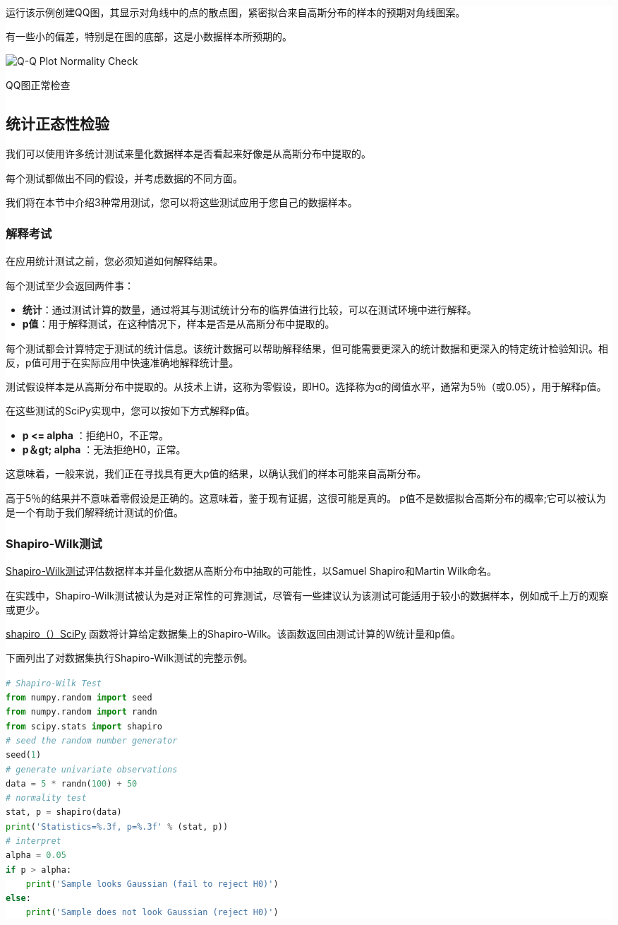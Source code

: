 运行该示例创建QQ图，其显示对角线中的点的散点图，紧密拟合来自高斯分布的样本的预期对角线图案。

有一些小的偏差，特别是在图的底部，这是小数据样本所预期的。

![Q-Q Plot Normality Check](img/1d72761d3b300cca79d94e6735ac66ec.jpg)

QQ图正常检查

## 统计正态性检验

我们可以使用许多统计测试来量化数据样本是否看起来好像是从高斯分布中提取的。

每个测试都做出不同的假设，并考虑数据的不同方面。

我们将在本节中介绍3种常用测试，您可以将这些测试应用于您自己的数据样本。

### 解释考试

在应用统计测试之前，您必须知道如何解释结果。

每个测试至少会返回两件事：

*   **统计**：通过测试计算的数量，通过将其与测试统计分布的临界值进行比较，可以在测试环境中进行解释。
*   **p值**：用于解释测试，在这种情况下，样本是否是从高斯分布中提取的。

每个测试都会计算特定于测试的统计信息。该统计数据可以帮助解释结果，但可能需要更深入的统计数据和更深入的特定统计检验知识。相反，p值可用于在实际应用中快速准确地解释统计量。

测试假设样本是从高斯分布中提取的。从技术上讲，这称为零假设，即H0。选择称为α的阈值水平，通常为5％（或0.05），用于解释p值。

在这些测试的SciPy实现中，您可以按如下方式解释p值。

*   **p &lt;= alpha** ：拒绝H0，不正常。
*   **p＆gt; alpha** ：无法拒绝H0，正常。

这意味着，一般来说，我们正在寻找具有更大p值的结果，以确认我们的样本可能来自高斯分布。

高于5％的结果并不意味着零假设是正确的。这意味着，鉴于现有证据，这很可能是真的。 p值不是数据拟合高斯分布的概率;它可以被认为是一个有助于我们解释统计测试的价值。

### Shapiro-Wilk测试

[Shapiro-Wilk测试](https://en.wikipedia.org/wiki/Shapiro%E2%80%93Wilk_test)评估数据样本并量化数据从高斯分布中抽取的可能性，以Samuel Shapiro和Martin Wilk命名。

在实践中，Shapiro-Wilk测试被认为是对正常性的可靠测试，尽管有一些建议认为该测试可能适用于较小的数据样本，例如成千上万的观察或更少。

[shapiro（）SciPy](https://docs.scipy.org/doc/scipy/reference/generated/scipy.stats.shapiro.html) 函数将计算给定数据集上的Shapiro-Wilk。该函数返回由测试计算的W统计量和p值。

下面列出了对数据集执行Shapiro-Wilk测试的完整示例。

```py
# Shapiro-Wilk Test
from numpy.random import seed
from numpy.random import randn
from scipy.stats import shapiro
# seed the random number generator
seed(1)
# generate univariate observations
data = 5 * randn(100) + 50
# normality test
stat, p = shapiro(data)
print('Statistics=%.3f, p=%.3f' % (stat, p))
# interpret
alpha = 0.05
if p > alpha:
	print('Sample looks Gaussian (fail to reject H0)')
else:
	print('Sample does not look Gaussian (reject H0)')
```
